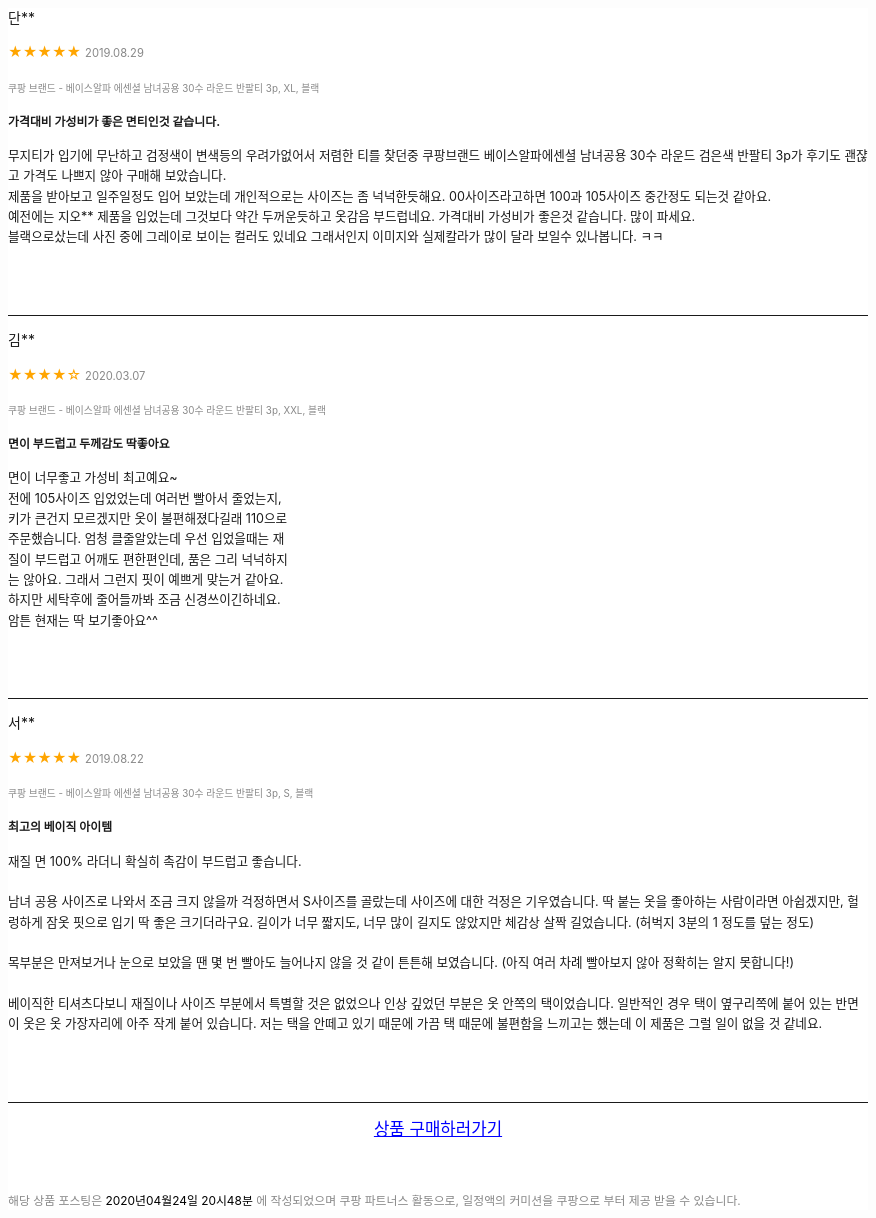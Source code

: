   
단**
    
<span style="color: orange;">★★★★★</span> <span style="font-size:0.8rem;color: #888;">2019.08.29</span>
    
<span style="color: #888;font-size:0.7rem">쿠팡 브랜드 - 베이스알파 에센셜 남녀공용 30수 라운드 반팔티 3p, XL, 블랙</span>
    
<span style="font-size:0.85rem">**가격대비 가성비가 좋은 면티인것 같습니다.**</span>
    
<span style="font-size: 0.9rem;">무지티가 입기에 무난하고 검정색이 변색등의 우려가없어서 저렴한 티를 찾던중 쿠팡브랜드 베이스알파에센셜 남녀공용 30수 라운드 검은색 반팔티 3p가 후기도 괜쟎고 가격도 나쁘지 않아 구매해 보았습니다. <br/>제품을 받아보고 일주일정도 입어 보았는데 개인적으로는 사이즈는 좀 넉넉한듯해요. 00사이즈라고하면 100과 105사이즈 중간정도 되는것 같아요.<br/>예전에는 지오** 제품을 입었는데 그것보다 약간 두꺼운듯하고 옷감음 부드럽네요. 가격대비 가성비가 좋은것 같습니다. 많이 파세요.<br/>블랙으로샀는데 사진 중에 그레이로 보이는 컬러도 있네요  그래서인지 이미지와 실제칼라가 많이 달라 보일수 있나봅니다. ㅋㅋ</span>
    
<br>
<br>

---
  
김**
    
<span style="color: orange;">★★★★☆</span> <span style="font-size:0.8rem;color: #888;">2020.03.07</span>
    
<span style="color: #888;font-size:0.7rem">쿠팡 브랜드 - 베이스알파 에센셜 남녀공용 30수 라운드 반팔티 3p, XXL, 블랙</span>
    
<span style="font-size:0.85rem">**면이 부드럽고 두께감도 딱좋아요**</span>
    
<span style="font-size: 0.9rem;">면이 너무좋고 가성비 최고예요~<br/>전에 105사이즈 입었었는데 여러번 빨아서 줄었는지,<br/>키가 큰건지 모르겠지만 옷이 불편해졌다길래 110으로<br/>주문했습니다.  엄청 클줄알았는데 우선 입었을때는 재<br/>질이 부드럽고 어깨도 편한편인데,  품은 그리 넉넉하지<br/>는 않아요.  그래서 그런지 핏이 예쁘게 맞는거 같아요. <br/>하지만 세탁후에 줄어들까봐 조금 신경쓰이긴하네요.<br/>암튼 현재는 딱 보기좋아요^^</span>
    
<br>
<br>

---
  
서**
    
<span style="color: orange;">★★★★★</span> <span style="font-size:0.8rem;color: #888;">2019.08.22</span>
    
<span style="color: #888;font-size:0.7rem">쿠팡 브랜드 - 베이스알파 에센셜 남녀공용 30수 라운드 반팔티 3p, S, 블랙</span>
    
<span style="font-size:0.85rem">**최고의 베이직 아이템**</span>
    
<span style="font-size: 0.9rem;">재질 면 100% 라더니 확실히 촉감이 부드럽고 좋습니다.<br/><br/> 남녀 공용 사이즈로 나와서 조금 크지 않을까 걱정하면서 S사이즈를 골랐는데 사이즈에 대한 걱정은 기우였습니다. 딱 붙는 옷을 좋아하는 사람이라면 아쉽겠지만, 헐렁하게 잠옷 핏으로 입기 딱 좋은 크기더라구요. 길이가 너무 짧지도, 너무 많이 길지도 않았지만 체감상 살짝 길었습니다. (허벅지 3분의 1 정도를 덮는 정도)<br/><br/> 목부분은 만져보거나 눈으로 보았을 땐 몇 번 빨아도 늘어나지 않을 것 같이 튼튼해 보였습니다. (아직 여러 차례 빨아보지 않아 정확히는 알지 못합니다!)<br/><br/> 베이직한 티셔츠다보니 재질이나 사이즈 부분에서 특별할 것은 없었으나 인상 깊었던 부분은 옷 안쪽의 택이었습니다. 일반적인 경우 택이 옆구리쪽에 붙어 있는 반면 이 옷은 옷 가장자리에 아주 작게 붙어 있습니다. 저는 택을 안떼고 있기 때문에 가끔 택 때문에 불편함을 느끼고는 했는데 이 제품은 그럴 일이 없을 것 같네요.</span>
    
<br>
<br>


  
---
  
<p align="center"><a href="http://me2.do/5o2S1WUp" style="font-size: 1.2rem; color: blue;">상품 구매하러가기</a></p>
  
<br>
  
<span style="font-size: 0.85rem; color: #888;">해당 상품 포스팅은 <span style="color: #000;"> 2020년04월24일 20시48분 </span> 에 작성되었으며 쿠팡 파트너스 활동으로, 일정액의 커미션을 쿠팡으로 부터 제공 받을 수 있습니다.</span>